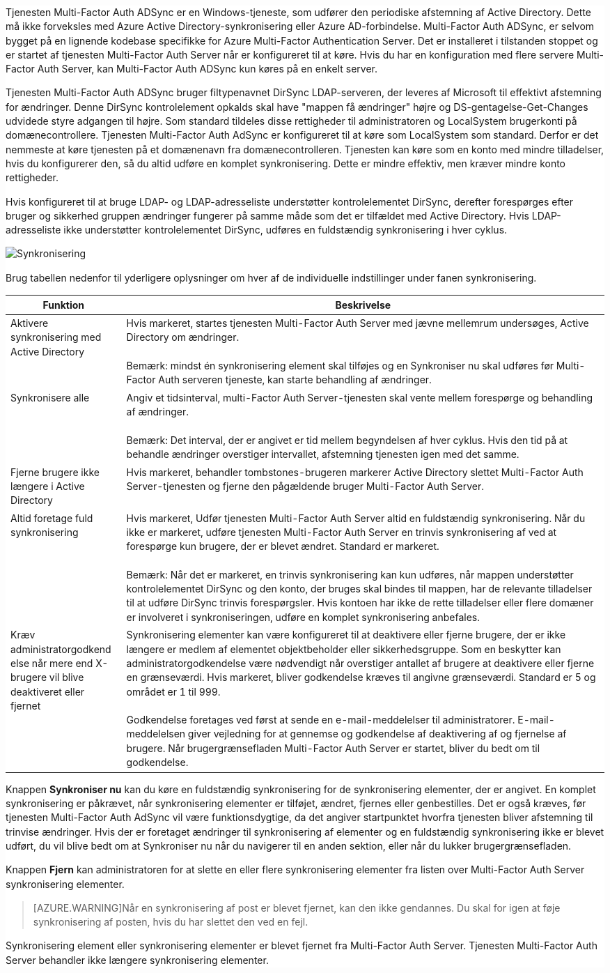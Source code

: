 Tjenesten Multi-Factor Auth ADSync er en Windows-tjeneste, som udfører den periodiske afstemning af Active Directory.  Dette må ikke forveksles med Azure Active Directory-synkronisering eller Azure AD-forbindelse.  Multi-Factor Auth ADSync, er selvom bygget på en lignende kodebase specifikke for Azure Multi-Factor Authentication Server.  Det er installeret i tilstanden stoppet og er startet af tjenesten Multi-Factor Auth Server når er konfigureret til at køre.  Hvis du har en konfiguration med flere servere Multi-Factor Auth Server, kan Multi-Factor Auth ADSync kun køres på en enkelt server.

Tjenesten Multi-Factor Auth ADSync bruger filtypenavnet DirSync LDAP-serveren, der leveres af Microsoft til effektivt afstemning for ændringer.  Denne DirSync kontrolelement opkalds skal have "mappen få ændringer" højre og DS-gentagelse-Get-Changes udvidede styre adgangen til højre.  Som standard tildeles disse rettigheder til administratoren og LocalSystem brugerkonti på domænecontrollere.  Tjenesten Multi-Factor Auth AdSync er konfigureret til at køre som LocalSystem som standard.  Derfor er det nemmeste at køre tjenesten på et domænenavn fra domænecontrolleren.  Tjenesten kan køre som en konto med mindre tilladelser, hvis du konfigurerer den, så du altid udføre en komplet synkronisering.  Dette er mindre effektiv, men kræver mindre konto rettigheder.

Hvis konfigureret til at bruge LDAP- og LDAP-adresseliste understøtter kontrolelementet DirSync, derefter forespørges efter bruger og sikkerhed gruppen ændringer fungerer på samme måde som det er tilfældet med Active Directory.  Hvis LDAP-adresseliste ikke understøtter kontrolelementet DirSync, udføres en fuldstændig synkronisering i hver cyklus.

![Synkronisering](./media/multi-factor-authentication-get-started-server-dirint/dirint5.png)

Brug tabellen nedenfor til yderligere oplysninger om hver af de individuelle indstillinger under fanen synkronisering.

| Funktion | Beskrivelse |
| ------- | ----------- |
| Aktivere synkronisering med Active Directory | Hvis markeret, startes tjenesten Multi-Factor Auth Server med jævne mellemrum undersøges, Active Directory om ændringer. <br><br>Bemærk: mindst én synkronisering element skal tilføjes og en Synkroniser nu skal udføres før Multi-Factor Auth serveren tjeneste, kan starte behandling af ændringer. |
| Synkronisere alle | Angiv et tidsinterval, multi-Factor Auth Server-tjenesten skal vente mellem forespørge og behandling af ændringer. <br><br> Bemærk: Det interval, der er angivet er tid mellem begyndelsen af hver cyklus.  Hvis den tid på at behandle ændringer overstiger intervallet, afstemning tjenesten igen med det samme. |
| Fjerne brugere ikke længere i Active Directory | Hvis markeret, behandler tombstones-brugeren markerer Active Directory slettet Multi-Factor Auth Server-tjenesten og fjerne den pågældende bruger Multi-Factor Auth Server. |
| Altid foretage fuld synkronisering | Hvis markeret, Udfør tjenesten Multi-Factor Auth Server altid en fuldstændig synkronisering.  Når du ikke er markeret, udføre tjenesten Multi-Factor Auth Server en trinvis synkronisering af ved at forespørge kun brugere, der er blevet ændret.  Standard er markeret. <br><br> Bemærk: Når det er markeret, en trinvis synkronisering kan kun udføres, når mappen understøtter kontrolelementet DirSync og den konto, der bruges skal bindes til mappen, har de relevante tilladelser til at udføre DirSync trinvis forespørgsler.  Hvis kontoen har ikke de rette tilladelser eller flere domæner er involveret i synkroniseringen, udføre en komplet synkronisering anbefales. |
| Kræv administratorgodkendelse når mere end X-brugere vil blive deaktiveret eller fjernet | Synkronisering elementer kan være konfigureret til at deaktivere eller fjerne brugere, der er ikke længere er medlem af elementet objektbeholder eller sikkerhedsgruppe.  Som en beskytter kan administratorgodkendelse være nødvendigt når overstiger antallet af brugere at deaktivere eller fjerne en grænseværdi.  Hvis markeret, bliver godkendelse kræves til angivne grænseværdi.  Standard er 5 og området er 1 til 999. <br><br> Godkendelse foretages ved først at sende en e-mail-meddelelser til administratorer. E-mail-meddelelsen giver vejledning for at gennemse og godkendelse af deaktivering af og fjernelse af brugere.  Når brugergrænsefladen Multi-Factor Auth Server er startet, bliver du bedt om til godkendelse. |

Knappen **Synkroniser nu** kan du køre en fuldstændig synkronisering for de synkronisering elementer, der er angivet.  En komplet synkronisering er påkrævet, når synkronisering elementer er tilføjet, ændret, fjernes eller genbestilles.  Det er også kræves, før tjenesten Multi-Factor Auth AdSync vil være funktionsdygtige, da det angiver startpunktet hvorfra tjenesten bliver afstemning til trinvise ændringer.  Hvis der er foretaget ændringer til synkronisering af elementer og en fuldstændig synkronisering ikke er blevet udført, du vil blive bedt om at Synkroniser nu når du navigerer til en anden sektion, eller når du lukker brugergrænsefladen.

Knappen **Fjern** kan administratoren for at slette en eller flere synkronisering elementer fra listen over Multi-Factor Auth Server synkronisering elementer.

>[AZURE.WARNING]Når en synkronisering af post er blevet fjernet, kan den ikke gendannes. Du skal for igen at føje synkronisering af posten, hvis du har slettet den ved en fejl.

Synkronisering element eller synkronisering elementer er blevet fjernet fra Multi-Factor Auth Server.  Tjenesten Multi-Factor Auth Server behandler ikke længere synkronisering elementer.
